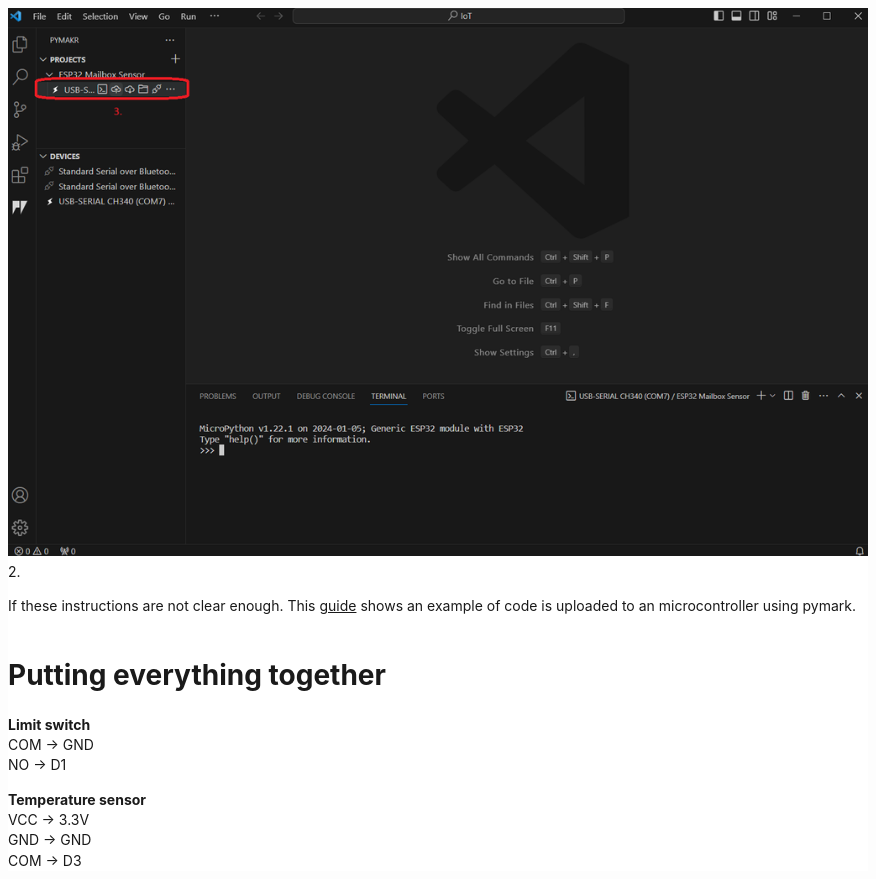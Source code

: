 ![pymakr](pictures/pymakr_upload.png)
2. 


If these instructions are not clear enough. This [guide](https://www.youtube.com/watch?v=39Om3EImXaM) shows an example of code is uploaded to an microcontroller using pymark.


# Putting everything together


**Limit switch**
<br>
COM -> GND
<br>
NO  -> D1

**Temperature sensor**
<br>
VCC -> 3.3V
<br>
GND -> GND
<br>
COM -> D3
